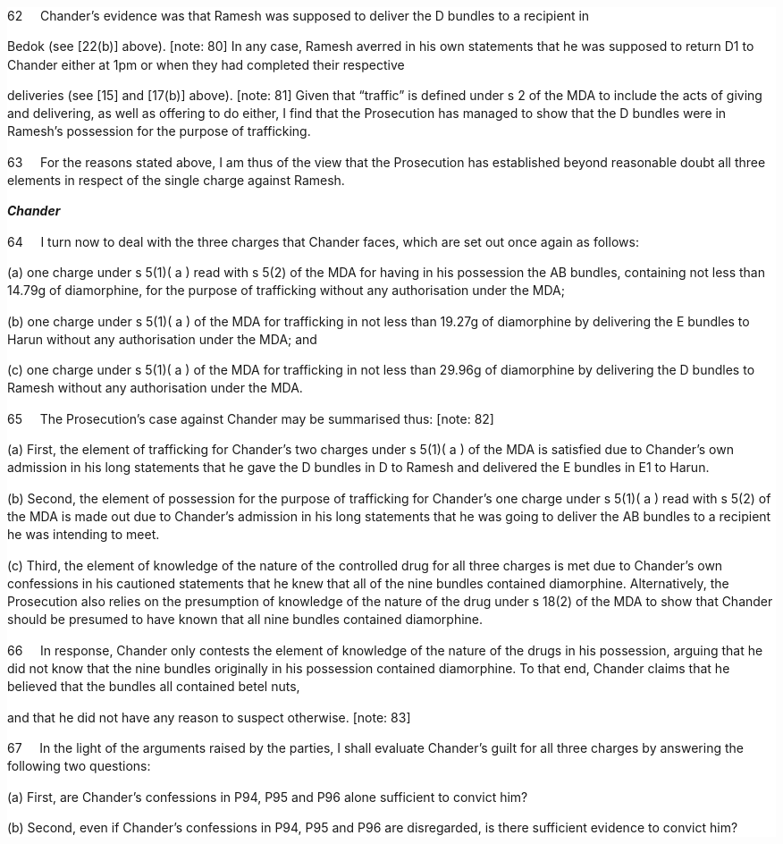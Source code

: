 62     Chander’s evidence was that Ramesh was supposed to deliver the D bundles to a recipient in 

Bedok (see [22(b)] above). [note: 80] In any case, Ramesh averred in his own statements that he was supposed to return D1 to Chander either at 1pm or when they had completed their respective 

deliveries (see [15] and [17(b)] above). [note: 81] Given that “traffic” is defined under s 2 of the MDA to include the acts of giving and delivering, as well as offering to do either, I find that the Prosecution has managed to show that the D bundles were in Ramesh’s possession for the purpose of trafficking. 

63     For the reasons stated above, I am thus of the view that the Prosecution has established beyond reasonable doubt all three elements in respect of the single charge against Ramesh. 

**_Chander_** 

64     I turn now to deal with the three charges that Chander faces, which are set out once again as follows: 

 (a) one charge under s 5(1)( a ) read with s 5(2) of the MDA for having in his possession the AB bundles, containing not less than 14.79g of diamorphine, for the purpose of trafficking without any authorisation under the MDA; 


 (b) one charge under s 5(1)( a ) of the MDA for trafficking in not less than 19.27g of diamorphine by delivering the E bundles to Harun without any authorisation under the MDA; and 

 (c) one charge under s 5(1)( a ) of the MDA for trafficking in not less than 29.96g of diamorphine by delivering the D bundles to Ramesh without any authorisation under the MDA. 

65     The Prosecution’s case against Chander may be summarised thus: [note: 82] 

 (a) First, the element of trafficking for Chander’s two charges under s 5(1)( a ) of the MDA is satisfied due to Chander’s own admission in his long statements that he gave the D bundles in D to Ramesh and delivered the E bundles in E1 to Harun. 

 (b) Second, the element of possession for the purpose of trafficking for Chander’s one charge under s 5(1)( a ) read with s 5(2) of the MDA is made out due to Chander’s admission in his long statements that he was going to deliver the AB bundles to a recipient he was intending to meet. 

 (c) Third, the element of knowledge of the nature of the controlled drug for all three charges is met due to Chander’s own confessions in his cautioned statements that he knew that all of the nine bundles contained diamorphine. Alternatively, the Prosecution also relies on the presumption of knowledge of the nature of the drug under s 18(2) of the MDA to show that Chander should be presumed to have known that all nine bundles contained diamorphine. 

66     In response, Chander only contests the element of knowledge of the nature of the drugs in his possession, arguing that he did not know that the nine bundles originally in his possession contained diamorphine. To that end, Chander claims that he believed that the bundles all contained betel nuts, 

and that he did not have any reason to suspect otherwise. [note: 83] 

67     In the light of the arguments raised by the parties, I shall evaluate Chander’s guilt for all three charges by answering the following two questions: 

 (a) First, are Chander’s confessions in P94, P95 and P96 alone sufficient to convict him? 

 (b) Second, even if Chander’s confessions in P94, P95 and P96 are disregarded, is there sufficient evidence to convict him? 
